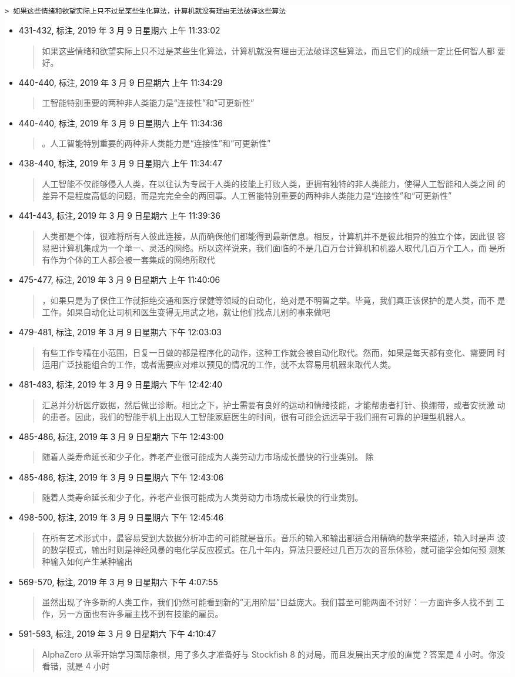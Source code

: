    > 如果这些情绪和欲望实际上只不过是某些生化算法，计算机就没有理由无法破译这些算法

-   431-432, 标注, 2019 年 3 月 9 日星期六 上午 11:33:02

    > 如果这些情绪和欲望实际上只不过是某些生化算法，计算机就没有理由无法破译这些算法，而且它们的成绩一定比任何智人都
    > 要好。

-   440-440, 标注, 2019 年 3 月 9 日星期六 上午 11:34:29

    > 工智能特别重要的两种非人类能力是“连接性”和“可更新性”

-   440-440, 标注, 2019 年 3 月 9 日星期六 上午 11:34:36

    > 。人工智能特别重要的两种非人类能力是“连接性”和“可更新性”

-   438-440, 标注, 2019 年 3 月 9 日星期六 上午 11:34:47

    > 人工智能不仅能够侵入人类，在以往认为专属于人类的技能上打败人类，更拥有独特的非人类能力，使得人工智能和人类之间
    > 的差异不是程度高低的问题，而是完完全全的两回事。人工智能特别重要的两种非人类能力是“连接性”和“可更新性”

-   441-443, 标注, 2019 年 3 月 9 日星期六 上午 11:39:36

    > 人类都是个体，很难将所有人彼此连接，从而确保他们都能得到最新信息。相反，计算机并不是彼此相异的独立个体，因此很
    > 容易把计算机集成为一个单一、灵活的网络。所以这样说来，我们面临的不是几百万台计算机和机器人取代几百万个工人，而
    > 是所有作为个体的工人都会被一套集成的网络所取代

-   475-477, 标注, 2019 年 3 月 9 日星期六 上午 11:40:06

    > ，如果只是为了保住工作就拒绝交通和医疗保健等领域的自动化，绝对是不明智之举。毕竟，我们真正该保护的是人类，而不
    > 是工作。如果自动化让司机和医生变得无用武之地，就让他们找点儿别的事来做吧

-   479-481, 标注, 2019 年 3 月 9 日星期六 下午 12:03:03

    > 有些工作专精在小范围，日复一日做的都是程序化的动作，这种工作就会被自动化取代。然而，如果是每天都有变化、需要同
    > 时运用广泛技能组合的工作，或者需要应对难以预见的情况的工作，就不太容易用机器来取代人类。

-   481-483, 标注, 2019 年 3 月 9 日星期六 下午 12:42:40

    > 汇总并分析医疗数据，然后做出诊断。相比之下，护士需要有良好的运动和情绪技能，才能帮患者打针、换绷带，或者安抚激
    > 动的患者。因此，我们的智能手机上出现人工智能家庭医生的时间，很有可能会远远早于我们拥有可靠的护理型机器人。

-   485-486, 标注, 2019 年 3 月 9 日星期六 下午 12:43:00

    > 随着人类寿命延长和少子化，养老产业很可能成为人类劳动力市场成长最快的行业类别。 除

-   485-486, 标注, 2019 年 3 月 9 日星期六 下午 12:43:06

    > 随着人类寿命延长和少子化，养老产业很可能成为人类劳动力市场成长最快的行业类别。

-   498-500, 标注, 2019 年 3 月 9 日星期六 下午 12:45:46

    > 在所有艺术形式中，最容易受到大数据分析冲击的可能就是音乐。音乐的输入和输出都适合用精确的数学来描述，输入时是声
    > 波的数学模式，输出时则是神经风暴的电化学反应模式。在几十年内，算法只要经过几百万次的音乐体验，就可能学会如何预
    > 测某种输入如何产生某种输出

-   569-570, 标注, 2019 年 3 月 9 日星期六 下午 4:07:55

    > 虽然出现了许多新的人类工作，我们仍然可能看到新的“无用阶层”日益庞大。我们甚至可能两面不讨好：一方面许多人找不到
    > 工作，另一方面也有许多雇主找不到有技能的雇员。

-   591-593, 标注, 2019 年 3 月 9 日星期六 下午 4:10:47

    > AlphaZero 从零开始学习国际象棋，用了多久才准备好与 Stockfish 8 的对局，而且发展出天才般的直觉？答案是 4 小时。你没
    > 看错，就是 4 小时
